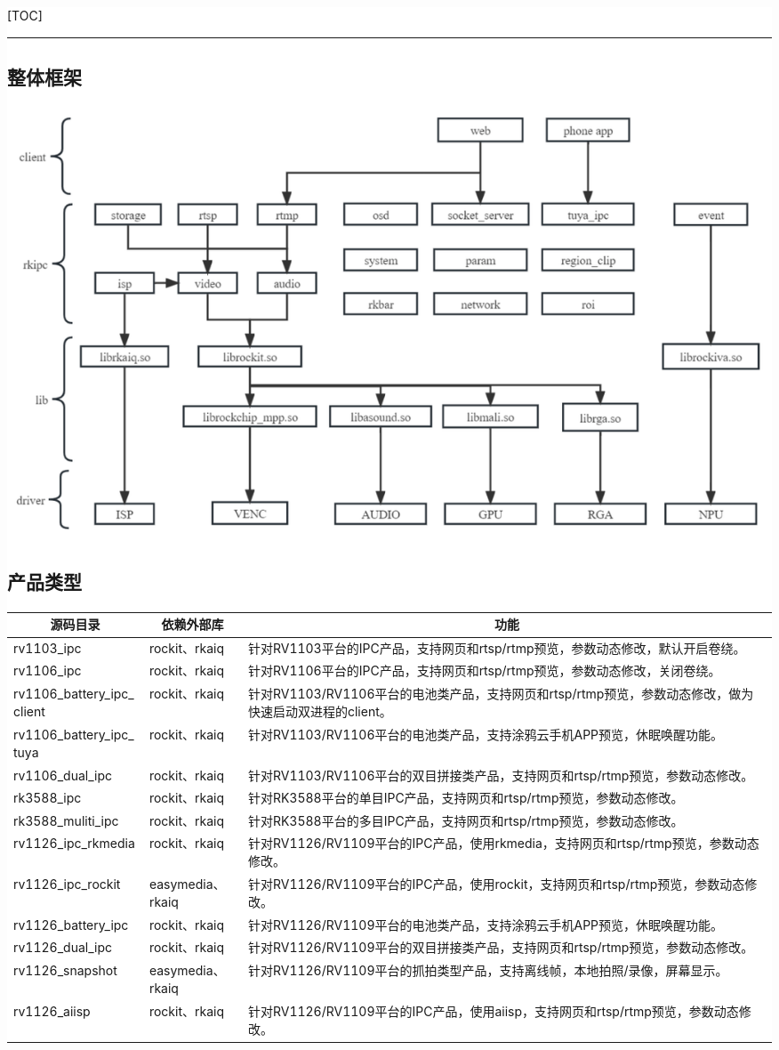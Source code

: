 [TOC]

---

## 整体框架

![image-20220307174016727](./resources/rkipc-framework.png)

## 产品类型

| 源码目录                  | 依赖外部库       | 功能                                                         |
| ------------------------- | ---------------- | ------------------------------------------------------------ |
| rv1103_ipc                | rockit、rkaiq    | 针对RV1103平台的IPC产品，支持网页和rtsp/rtmp预览，参数动态修改，默认开启卷绕。 |
| rv1106_ipc                | rockit、rkaiq    | 针对RV1106平台的IPC产品，支持网页和rtsp/rtmp预览，参数动态修改，关闭卷绕。 |
| rv1106_battery_ipc_client | rockit、rkaiq    | 针对RV1103/RV1106平台的电池类产品，支持网页和rtsp/rtmp预览，参数动态修改，做为快速启动双进程的client。 |
| rv1106_battery_ipc_tuya   | rockit、rkaiq    | 针对RV1103/RV1106平台的电池类产品，支持涂鸦云手机APP预览，休眠唤醒功能。 |
| rv1106_dual_ipc           | rockit、rkaiq    | 针对RV1103/RV1106平台的双目拼接类产品，支持网页和rtsp/rtmp预览，参数动态修改。 |
| rk3588_ipc                | rockit、rkaiq    | 针对RK3588平台的单目IPC产品，支持网页和rtsp/rtmp预览，参数动态修改。 |
| rk3588_muliti_ipc         | rockit、rkaiq    | 针对RK3588平台的多目IPC产品，支持网页和rtsp/rtmp预览，参数动态修改。 |
| rv1126_ipc_rkmedia        | rockit、rkaiq    | 针对RV1126/RV1109平台的IPC产品，使用rkmedia，支持网页和rtsp/rtmp预览，参数动态修改。 |
| rv1126_ipc_rockit         | easymedia、rkaiq | 针对RV1126/RV1109平台的IPC产品，使用rockit，支持网页和rtsp/rtmp预览，参数动态修改。 |
| rv1126_battery_ipc        | rockit、rkaiq    | 针对RV1126/RV1109平台的电池类产品，支持涂鸦云手机APP预览，休眠唤醒功能。 |
| rv1126_dual_ipc           | rockit、rkaiq    | 针对RV1126/RV1109平台的双目拼接类产品，支持网页和rtsp/rtmp预览，参数动态修改。 |
| rv1126_snapshot           | easymedia、rkaiq | 针对RV1126/RV1109平台的抓拍类型产品，支持离线帧，本地拍照/录像，屏幕显示。 |
| rv1126_aiisp              | rockit、rkaiq    | 针对RV1126/RV1109平台的IPC产品，使用aiisp，支持网页和rtsp/rtmp预览，参数动态修改。 |
